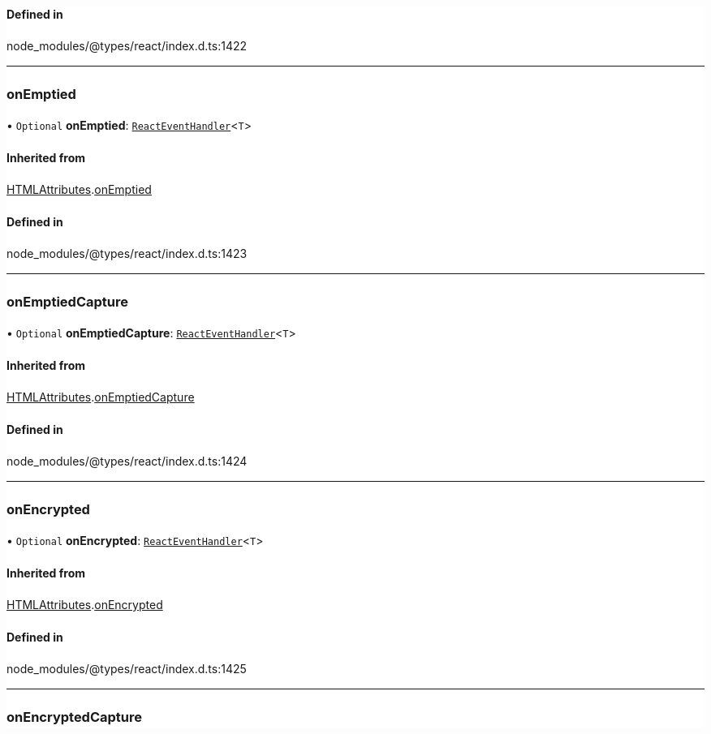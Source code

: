 #### Defined in

node_modules/@types/react/index.d.ts:1422

___

### onEmptied

• `Optional` **onEmptied**: [`ReactEventHandler`](../modules/components_Container._internal_.md#reacteventhandler)<`T`\>

#### Inherited from

[HTMLAttributes](components_Container._internal_.HTMLAttributes.md).[onEmptied](components_Container._internal_.HTMLAttributes.md#onemptied)

#### Defined in

node_modules/@types/react/index.d.ts:1423

___

### onEmptiedCapture

• `Optional` **onEmptiedCapture**: [`ReactEventHandler`](../modules/components_Container._internal_.md#reacteventhandler)<`T`\>

#### Inherited from

[HTMLAttributes](components_Container._internal_.HTMLAttributes.md).[onEmptiedCapture](components_Container._internal_.HTMLAttributes.md#onemptiedcapture)

#### Defined in

node_modules/@types/react/index.d.ts:1424

___

### onEncrypted

• `Optional` **onEncrypted**: [`ReactEventHandler`](../modules/components_Container._internal_.md#reacteventhandler)<`T`\>

#### Inherited from

[HTMLAttributes](components_Container._internal_.HTMLAttributes.md).[onEncrypted](components_Container._internal_.HTMLAttributes.md#onencrypted)

#### Defined in

node_modules/@types/react/index.d.ts:1425

___

### onEncryptedCapture
